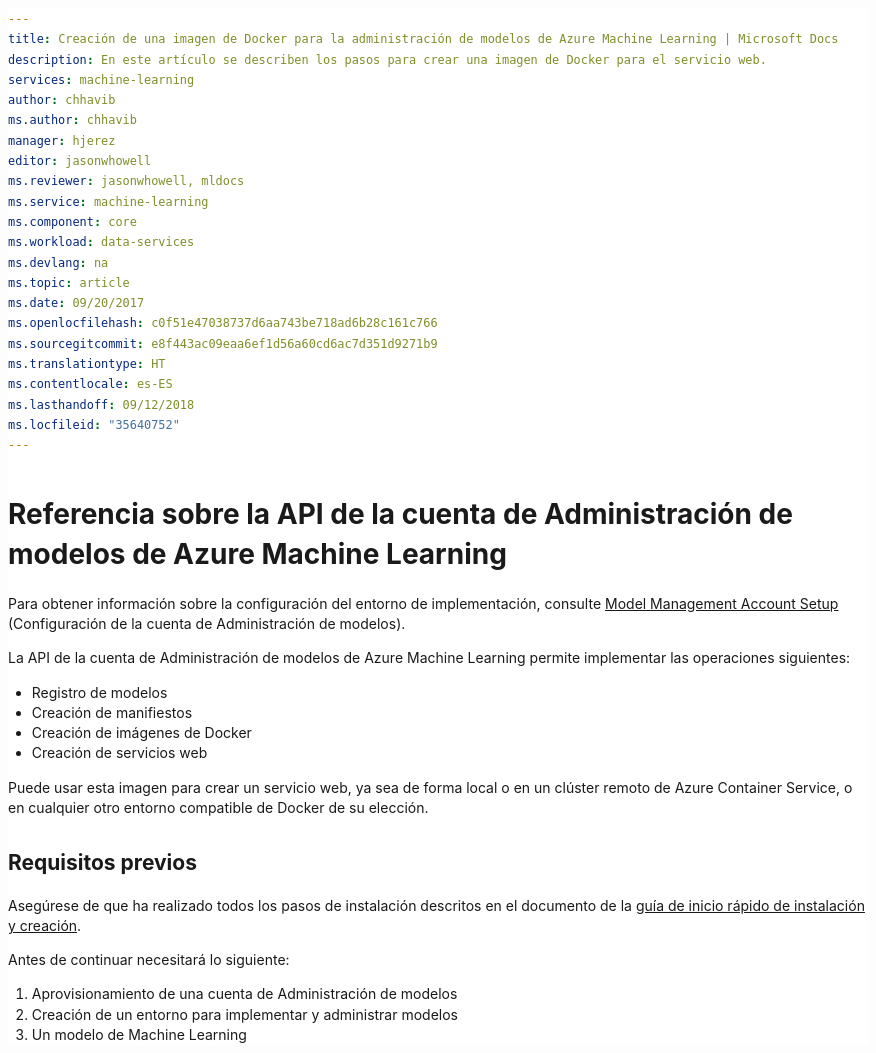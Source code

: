 ```yaml
---
title: Creación de una imagen de Docker para la administración de modelos de Azure Machine Learning | Microsoft Docs
description: En este artículo se describen los pasos para crear una imagen de Docker para el servicio web.
services: machine-learning
author: chhavib
ms.author: chhavib
manager: hjerez
editor: jasonwhowell
ms.reviewer: jasonwhowell, mldocs
ms.service: machine-learning
ms.component: core
ms.workload: data-services
ms.devlang: na
ms.topic: article
ms.date: 09/20/2017
ms.openlocfilehash: c0f51e47038737d6aa743be718ad6b28c161c766
ms.sourcegitcommit: e8f443ac09eaa6ef1d56a60cd6ac7d351d9271b9
ms.translationtype: HT
ms.contentlocale: es-ES
ms.lasthandoff: 09/12/2018
ms.locfileid: "35640752"
---
```

# <a name="azure-machine-learning-model-management-account-api-reference"></a>Referencia sobre la API de la cuenta de Administración de modelos de Azure Machine Learning

Para obtener información sobre la configuración del entorno de implementación, consulte [Model Management Account Setup](deployment-setup-configuration.md) (Configuración de la cuenta de Administración de modelos).

La API de la cuenta de Administración de modelos de Azure Machine Learning permite implementar las operaciones siguientes:

- Registro de modelos
- Creación de manifiestos
- Creación de imágenes de Docker
- Creación de servicios web

Puede usar esta imagen para crear un servicio web, ya sea de forma local o en un clúster remoto de Azure Container Service, o en cualquier otro entorno compatible de Docker de su elección.

## <a name="prerequisites"></a>Requisitos previos
Asegúrese de que ha realizado todos los pasos de instalación descritos en el documento de la [guía de inicio rápido de instalación y creación](../service/quickstart-installation.md).

Antes de continuar necesitará lo siguiente:
1. Aprovisionamiento de una cuenta de Administración de modelos
2. Creación de un entorno para implementar y administrar modelos
3. Un modelo de Machine Learning
